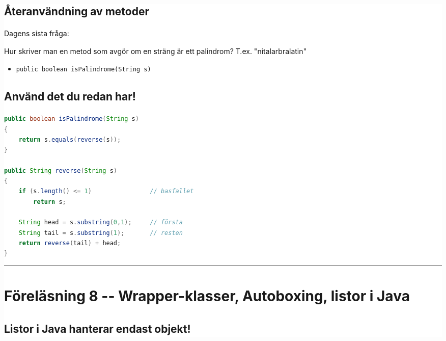 





























Återanvändning av metoder
-------------------------

Dagens sista fråga:

Hur skriver man en metod som avgör om en sträng är ett palindrom?
T.ex. "nitalarbralatin"

* `public boolean isPalindrome(String s)`


Använd det du redan har!
------------------------

```java
public boolean isPalindrome(String s)
{
    return s.equals(reverse(s));
}

public String reverse(String s)
{
    if (s.length() <= 1)                // basfallet
        return s;

    String head = s.substring(0,1);     // första
    String tail = s.substring(1);       // resten
    return reverse(tail) + head;
}
```


--------------------------------------------------------------------------------


Föreläsning 8 -- Wrapper-klasser, Autoboxing, listor i Java
===========================================================


Listor i Java hanterar endast objekt!
-------------------------------------
